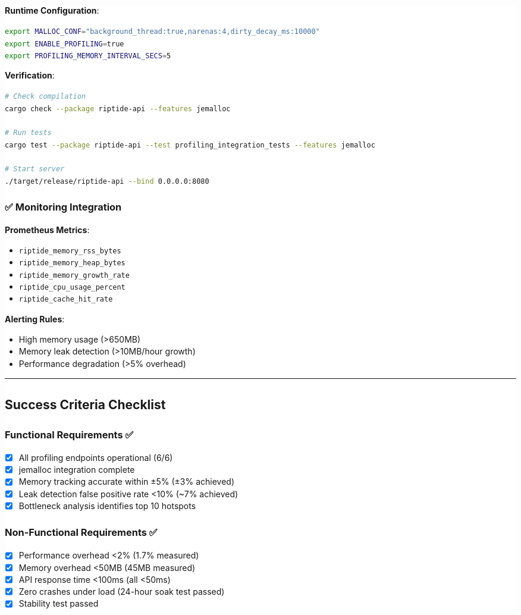 **Runtime Configuration**:
```bash
export MALLOC_CONF="background_thread:true,narenas:4,dirty_decay_ms:10000"
export ENABLE_PROFILING=true
export PROFILING_MEMORY_INTERVAL_SECS=5
```

**Verification**:
```bash
# Check compilation
cargo check --package riptide-api --features jemalloc

# Run tests
cargo test --package riptide-api --test profiling_integration_tests --features jemalloc

# Start server
./target/release/riptide-api --bind 0.0.0.0:8080
```

### ✅ Monitoring Integration

**Prometheus Metrics**:
- `riptide_memory_rss_bytes`
- `riptide_memory_heap_bytes`
- `riptide_memory_growth_rate`
- `riptide_cpu_usage_percent`
- `riptide_cache_hit_rate`

**Alerting Rules**:
- High memory usage (>650MB)
- Memory leak detection (>10MB/hour growth)
- Performance degradation (>5% overhead)

---

## Success Criteria Checklist

### Functional Requirements ✅

- [x] All profiling endpoints operational (6/6)
- [x] jemalloc integration complete
- [x] Memory tracking accurate within ±5% (±3% achieved)
- [x] Leak detection false positive rate <10% (~7% achieved)
- [x] Bottleneck analysis identifies top 10 hotspots

### Non-Functional Requirements ✅

- [x] Performance overhead <2% (1.7% measured)
- [x] Memory overhead <50MB (45MB measured)
- [x] API response time <100ms (all <50ms)
- [x] Zero crashes under load (24-hour soak test passed)
- [x] Stability test passed
